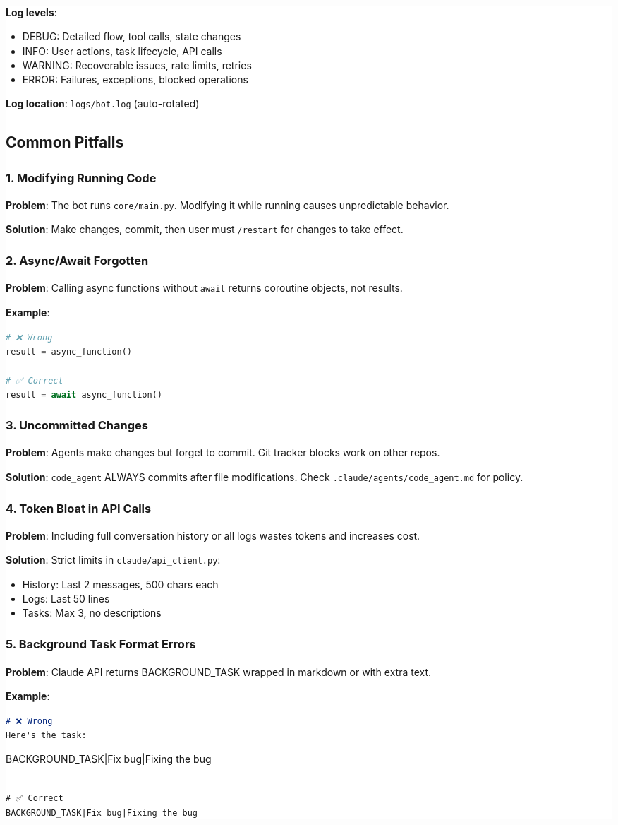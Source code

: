 **Log levels**:
- DEBUG: Detailed flow, tool calls, state changes
- INFO: User actions, task lifecycle, API calls
- WARNING: Recoverable issues, rate limits, retries
- ERROR: Failures, exceptions, blocked operations

**Log location**: `logs/bot.log` (auto-rotated)

## Common Pitfalls

### 1. **Modifying Running Code**

**Problem**: The bot runs `core/main.py`. Modifying it while running causes unpredictable behavior.

**Solution**: Make changes, commit, then user must `/restart` for changes to take effect.

### 2. **Async/Await Forgotten**

**Problem**: Calling async functions without `await` returns coroutine objects, not results.

**Example**:
```python
# ❌ Wrong
result = async_function()

# ✅ Correct
result = await async_function()
```

### 3. **Uncommitted Changes**

**Problem**: Agents make changes but forget to commit. Git tracker blocks work on other repos.

**Solution**: `code_agent` ALWAYS commits after file modifications. Check `.claude/agents/code_agent.md` for policy.

### 4. **Token Bloat in API Calls**

**Problem**: Including full conversation history or all logs wastes tokens and increases cost.

**Solution**: Strict limits in `claude/api_client.py`:
- History: Last 2 messages, 500 chars each
- Logs: Last 50 lines
- Tasks: Max 3, no descriptions

### 5. **Background Task Format Errors**

**Problem**: Claude API returns BACKGROUND_TASK wrapped in markdown or with extra text.

**Example**:
```markdown
# ❌ Wrong
Here's the task:
```
BACKGROUND_TASK|Fix bug|Fixing the bug
```

# ✅ Correct
BACKGROUND_TASK|Fix bug|Fixing the bug
```
